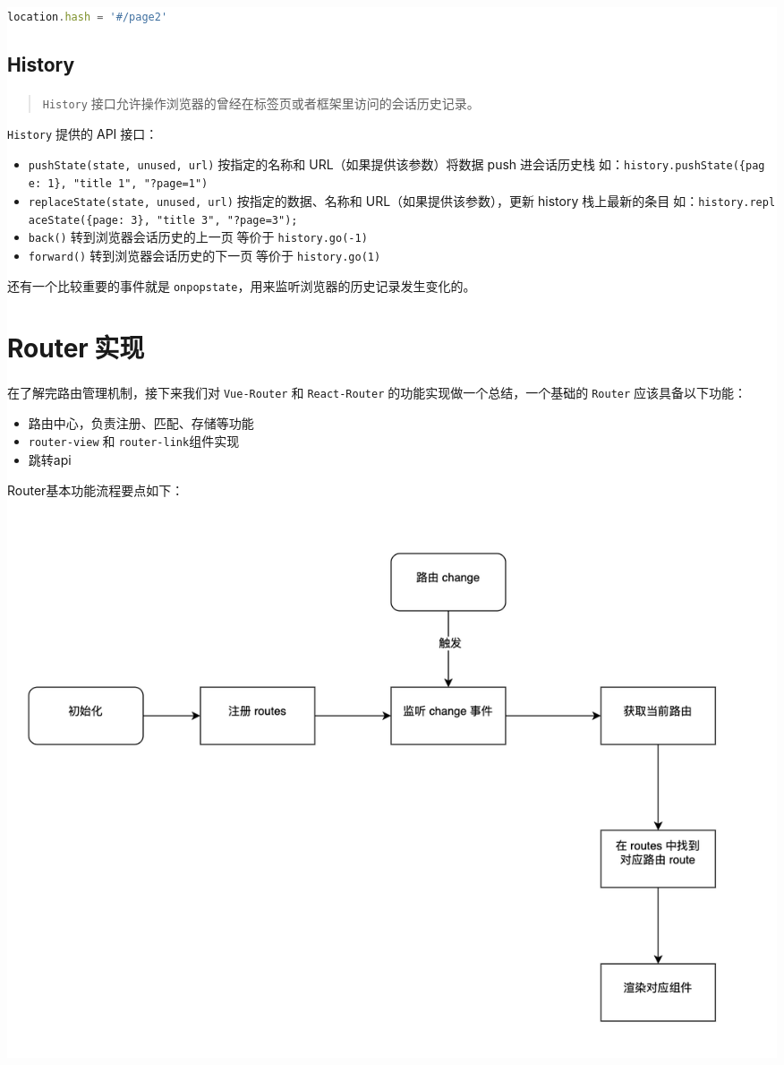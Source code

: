 ```js
location.hash = '#/page2'
```

## History

> `History` 接口允许操作浏览器的曾经在标签页或者框架里访问的会话历史记录。

`History` 提供的 API 接口：

- `pushState(state, unused, url)`  按指定的名称和 URL（如果提供该参数）将数据 push 进会话历史栈  如：`history.pushState({page: 1}, "title 1", "?page=1")`
- `replaceState(state, unused, url)`  按指定的数据、名称和 URL（如果提供该参数），更新 history 栈上最新的条目 如：`history.replaceState({page: 3}, "title 3", "?page=3");`
- `back()` 转到浏览器会话历史的上一页 等价于 `history.go(-1)`
- `forward()` 转到浏览器会话历史的下一页 等价于 `history.go(1)`

还有一个比较重要的事件就是 `onpopstate`，用来监听浏览器的历史记录发生变化的。

# Router 实现

在了解完路由管理机制，接下来我们对  `Vue-Router`  和  `React-Router` 的功能实现做一个总结，一个基础的 `Router` 应该具备以下功能：

- 路由中心，负责注册、匹配、存储等功能
- `router-view` 和 `router-link`组件实现
- 跳转api

Router基本功能流程要点如下：

![](./5-router-component.png)
